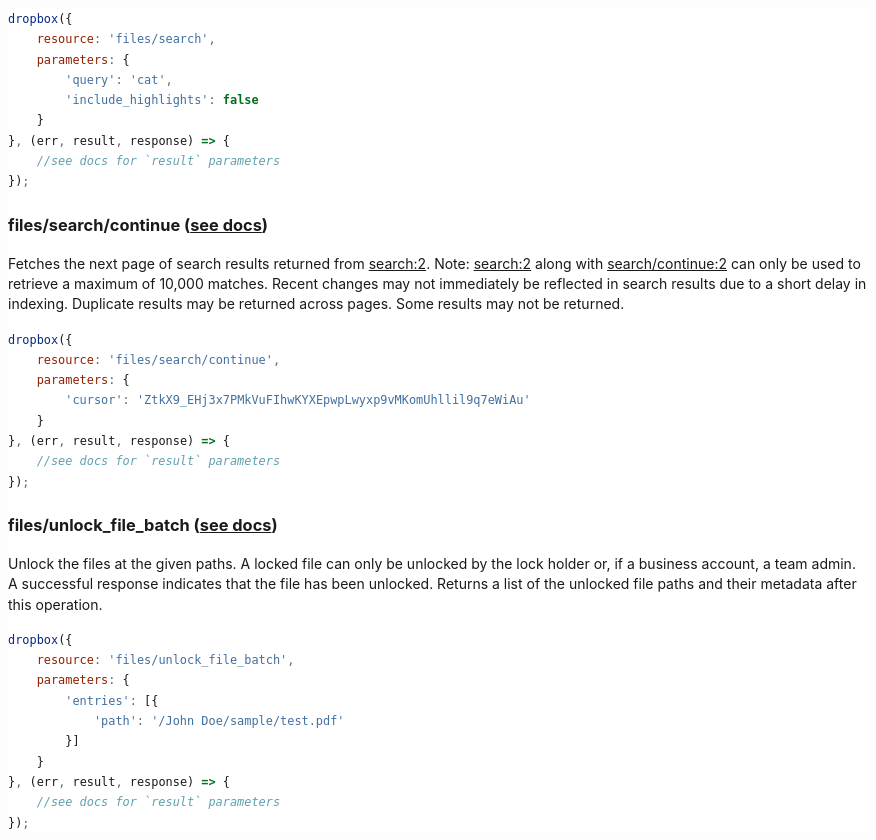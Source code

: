 ```js
dropbox({
    resource: 'files/search',
    parameters: {
        'query': 'cat',
        'include_highlights': false
    }
}, (err, result, response) => {
    //see docs for `result` parameters
});
```


### files/search/continue ([see docs](https://www.dropbox.com/developers/documentation/http/documentation#files-search-continue))
Fetches the next page of search results returned from [search:2](#filessearch:2-see-docs). Note: [search:2](#filessearch:2-see-docs) along with [search/continue:2](#filessearchcontinue:2-see-docs) can only be used to retrieve a maximum of 10,000 matches. Recent changes may not immediately be reflected in search results due to a short delay in indexing. Duplicate results may be returned across pages. Some results may not be returned.

```js
dropbox({
    resource: 'files/search/continue',
    parameters: {
        'cursor': 'ZtkX9_EHj3x7PMkVuFIhwKYXEpwpLwyxp9vMKomUhllil9q7eWiAu'
    }
}, (err, result, response) => {
    //see docs for `result` parameters
});
```


### files/unlock_file_batch ([see docs](https://www.dropbox.com/developers/documentation/http/documentation#files-unlock_file_batch))
Unlock the files at the given paths. A locked file can only be unlocked by the lock holder or, if a business account, a team admin. A successful response indicates that the file has been unlocked. Returns a list of the unlocked file paths and their metadata after this operation.

```js
dropbox({
    resource: 'files/unlock_file_batch',
    parameters: {
        'entries': [{
            'path': '/John Doe/sample/test.pdf'
        }]
    }
}, (err, result, response) => {
    //see docs for `result` parameters
});
```
